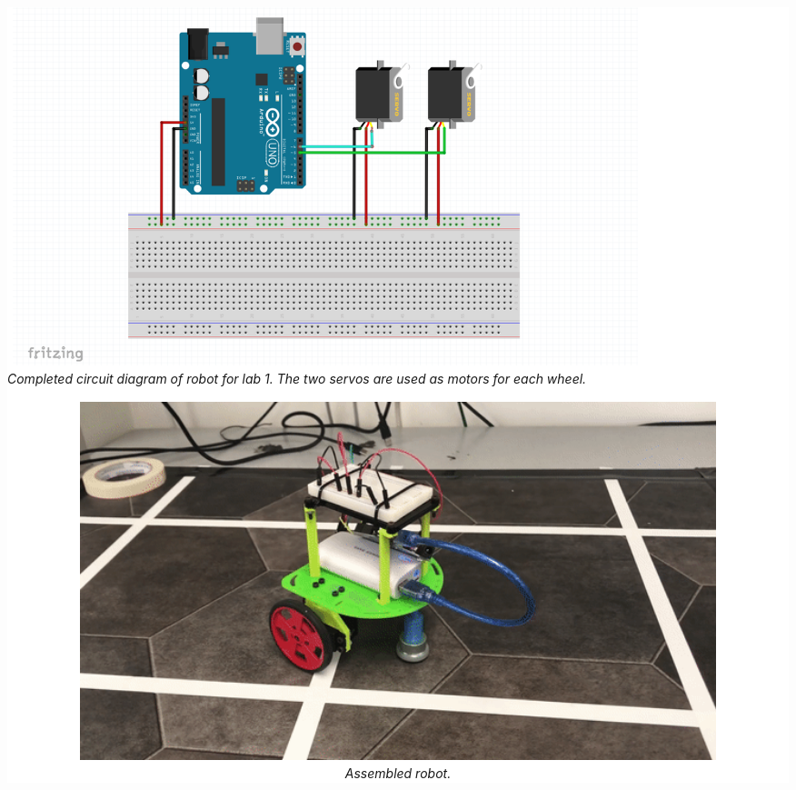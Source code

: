   <img src="/images/lab1_robot1.jpg" width="700px" height="394px"/> <br/>
  <i>Completed circuit diagram of robot for lab 1. The two servos are used as motors for each wheel.</i>
</p>

<p align="center">
  <img src="/images/lab1_robotcompleted.png" width="700px" height="394px" alt="Completed Robot"/> <br/>
  <i>Assembled robot.</i>
</p>
